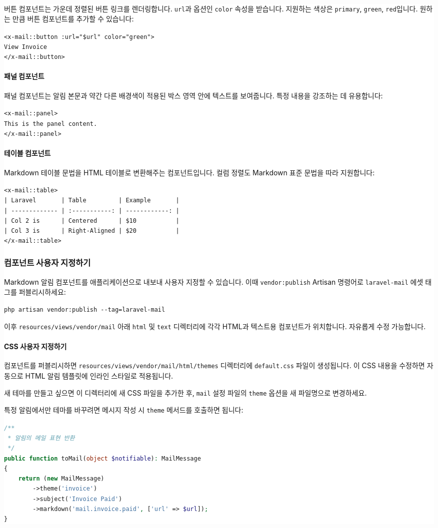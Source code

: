 버튼 컴포넌트는 가운데 정렬된 버튼 링크를 렌더링합니다. `url`과 옵션인 `color` 속성을 받습니다. 지원하는 색상은 `primary`, `green`, `red`입니다. 원하는 만큼 버튼 컴포넌트를 추가할 수 있습니다:

```blade
<x-mail::button :url="$url" color="green">
View Invoice
</x-mail::button>
```

<a name="panel-component"></a>
#### 패널 컴포넌트

패널 컴포넌트는 알림 본문과 약간 다른 배경색이 적용된 박스 영역 안에 텍스트를 보여줍니다. 특정 내용을 강조하는 데 유용합니다:

```blade
<x-mail::panel>
This is the panel content.
</x-mail::panel>
```

<a name="table-component"></a>
#### 테이블 컴포넌트

Markdown 테이블 문법을 HTML 테이블로 변환해주는 컴포넌트입니다. 컬럼 정렬도 Markdown 표준 문법을 따라 지원합니다:

```blade
<x-mail::table>
| Laravel       | Table         | Example       |
| ------------- | :-----------: | ------------: |
| Col 2 is      | Centered      | $10           |
| Col 3 is      | Right-Aligned | $20           |
</x-mail::table>
```

<a name="customizing-the-components"></a>
### 컴포넌트 사용자 지정하기

Markdown 알림 컴포넌트를 애플리케이션으로 내보내 사용자 지정할 수 있습니다. 이때 `vendor:publish` Artisan 명령어로 `laravel-mail` 에셋 태그를 퍼블리시하세요:

```shell
php artisan vendor:publish --tag=laravel-mail
```

이후 `resources/views/vendor/mail` 아래 `html` 및 `text` 디렉터리에 각각 HTML과 텍스트용 컴포넌트가 위치합니다. 자유롭게 수정 가능합니다.

<a name="customizing-the-css"></a>
#### CSS 사용자 지정하기

컴포넌트를 퍼블리시하면 `resources/views/vendor/mail/html/themes` 디렉터리에 `default.css` 파일이 생성됩니다. 이 CSS 내용을 수정하면 자동으로 HTML 알림 템플릿에 인라인 스타일로 적용됩니다.

새 테마를 만들고 싶으면 이 디렉터리에 새 CSS 파일을 추가한 후, `mail` 설정 파일의 `theme` 옵션을 새 파일명으로 변경하세요.

특정 알림에서만 테마를 바꾸려면 메시지 작성 시 `theme` 메서드를 호출하면 됩니다:

```php
/**
 * 알림의 메일 표현 반환
 */
public function toMail(object $notifiable): MailMessage
{
    return (new MailMessage)
        ->theme('invoice')
        ->subject('Invoice Paid')
        ->markdown('mail.invoice.paid', ['url' => $url]);
}
```
